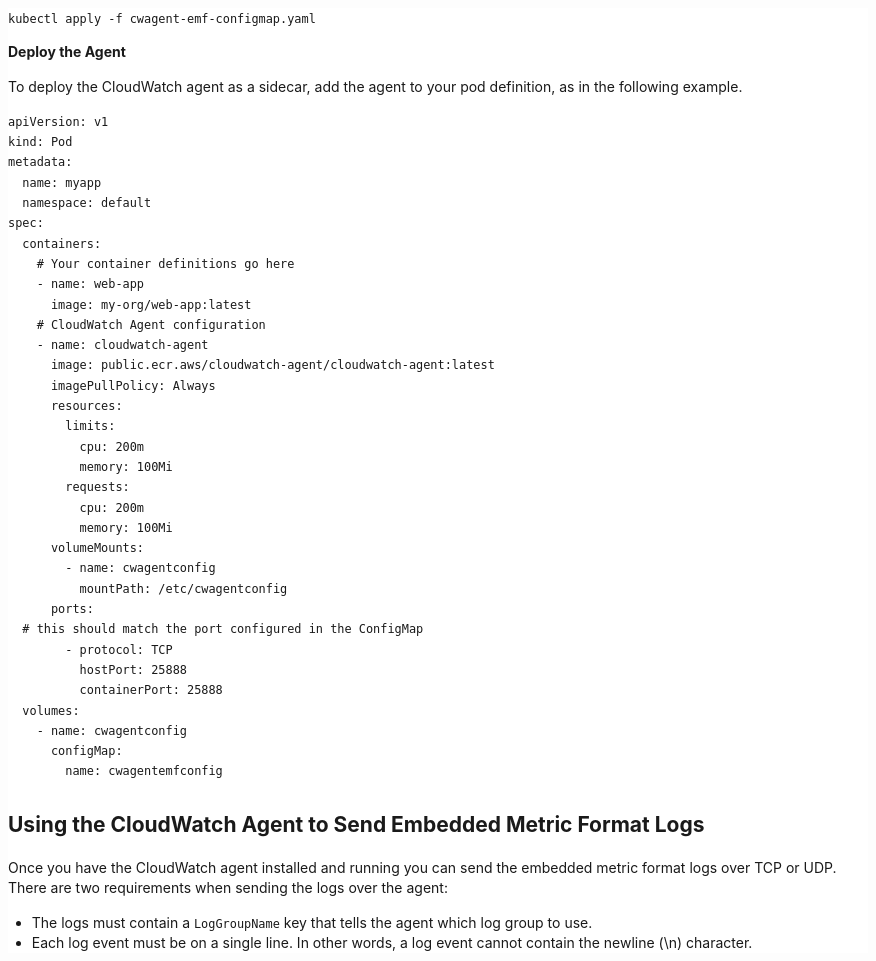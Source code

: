 ```
kubectl apply -f cwagent-emf-configmap.yaml
```

**Deploy the Agent**

To deploy the CloudWatch agent as a sidecar, add the agent to your pod definition, as in the following example\.

```
apiVersion: v1
kind: Pod
metadata:
  name: myapp
  namespace: default
spec:
  containers:
    # Your container definitions go here
    - name: web-app
      image: my-org/web-app:latest
    # CloudWatch Agent configuration
    - name: cloudwatch-agent
      image: public.ecr.aws/cloudwatch-agent/cloudwatch-agent:latest
      imagePullPolicy: Always
      resources:
        limits:
          cpu: 200m
          memory: 100Mi
        requests:
          cpu: 200m
          memory: 100Mi
      volumeMounts:
        - name: cwagentconfig
          mountPath: /etc/cwagentconfig
      ports:
  # this should match the port configured in the ConfigMap
        - protocol: TCP
          hostPort: 25888
          containerPort: 25888
  volumes:
    - name: cwagentconfig
      configMap:
        name: cwagentemfconfig
```

## Using the CloudWatch Agent to Send Embedded Metric Format Logs<a name="CloudWatch_Embedded_Metric_Format_Generation_CloudWatch_Agent_Send_Logs"></a>

Once you have the CloudWatch agent installed and running you can send the embedded metric format logs over TCP or UDP\. There are two requirements when sending the logs over the agent:
+ The logs must contain a `LogGroupName` key that tells the agent which log group to use\.
+ Each log event must be on a single line\. In other words, a log event cannot contain the newline \(\\n\) character\.
